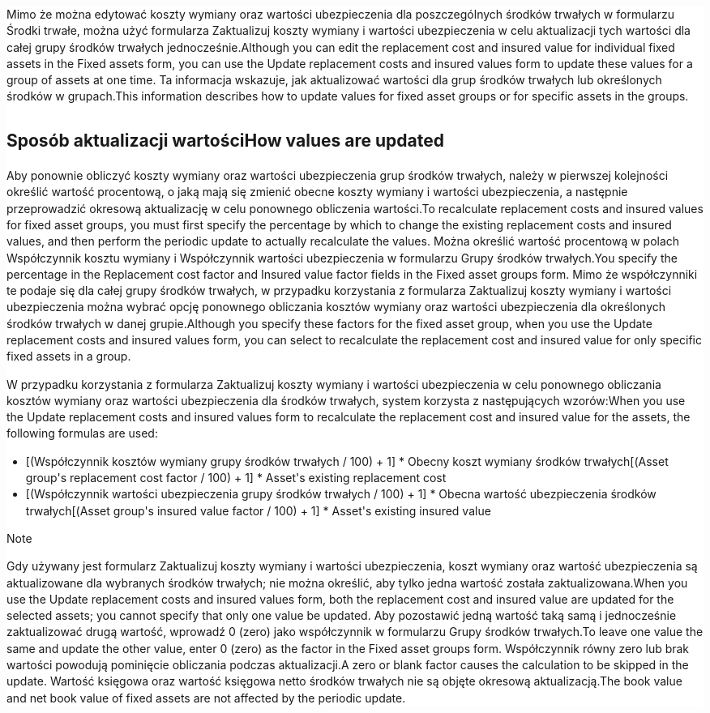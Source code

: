 <span data-ttu-id="a9b8b-107">Mimo że można edytować koszty wymiany oraz wartości ubezpieczenia dla poszczególnych środków trwałych w formularzu Środki trwałe, można użyć formularza Zaktualizuj koszty wymiany i wartości ubezpieczenia w celu aktualizacji tych wartości dla całej grupy środków trwałych jednocześnie.</span><span class="sxs-lookup"><span data-stu-id="a9b8b-107">Although you can edit the replacement cost and insured value for individual fixed assets in the Fixed assets form, you can use the Update replacement costs and insured values form to update these values for a group of assets at one time.</span></span> <span data-ttu-id="a9b8b-108">Ta informacja wskazuje, jak aktualizować wartości dla grup środków trwałych lub określonych środków w grupach.</span><span class="sxs-lookup"><span data-stu-id="a9b8b-108">This information describes how to update values for fixed asset groups or for specific assets in the groups.</span></span>

## <a name="how-values-are-updated"></a><span data-ttu-id="a9b8b-109"> Sposób aktualizacji wartości</span><span class="sxs-lookup"><span data-stu-id="a9b8b-109">How values are updated</span></span>
<span data-ttu-id="a9b8b-110">Aby ponownie obliczyć koszty wymiany oraz wartości ubezpieczenia grup środków trwałych, należy w pierwszej kolejności określić wartość procentową, o jaką mają się zmienić obecne koszty wymiany i wartości ubezpieczenia, a następnie przeprowadzić okresową aktualizację w celu ponownego obliczenia wartości.</span><span class="sxs-lookup"><span data-stu-id="a9b8b-110">To recalculate replacement costs and insured values for fixed asset groups, you must first specify the percentage by which to change the existing replacement costs and insured values, and then perform the periodic update to actually recalculate the values.</span></span> <span data-ttu-id="a9b8b-111">Można określić wartość procentową w polach Współczynnik kosztu wymiany i Współczynnik wartości ubezpieczenia w formularzu Grupy środków trwałych.</span><span class="sxs-lookup"><span data-stu-id="a9b8b-111">You specify the percentage in the Replacement cost factor and Insured value factor fields in the Fixed asset groups form.</span></span> <span data-ttu-id="a9b8b-112">Mimo że współczynniki te podaje się dla całej grupy środków trwałych, w przypadku korzystania z formularza Zaktualizuj koszty wymiany i wartości ubezpieczenia można wybrać opcję ponownego obliczania kosztów wymiany oraz wartości ubezpieczenia dla określonych środków trwałych w danej grupie.</span><span class="sxs-lookup"><span data-stu-id="a9b8b-112">Although you specify these factors for the fixed asset group, when you use the Update replacement costs and insured values form, you can select to recalculate the replacement cost and insured value for only specific fixed assets in a group.</span></span> 

<span data-ttu-id="a9b8b-113">W przypadku korzystania z formularza Zaktualizuj koszty wymiany i wartości ubezpieczenia w celu ponownego obliczania kosztów wymiany oraz wartości ubezpieczenia dla środków trwałych, system korzysta z następujących wzorów:</span><span class="sxs-lookup"><span data-stu-id="a9b8b-113">When you use the Update replacement costs and insured values form to recalculate the replacement cost and insured value for the assets, the following formulas are used:</span></span>

-   <span data-ttu-id="a9b8b-114">\[(Współczynnik kosztów wymiany grupy środków trwałych / 100) + 1\] \* Obecny koszt wymiany środków trwałych</span><span class="sxs-lookup"><span data-stu-id="a9b8b-114">\[(Asset group's replacement cost factor / 100) + 1\] \* Asset's existing replacement cost</span></span>
-   <span data-ttu-id="a9b8b-115">\[(Współczynnik wartości ubezpieczenia grupy środków trwałych / 100) + 1\] \* Obecna wartość ubezpieczenia środków trwałych</span><span class="sxs-lookup"><span data-stu-id="a9b8b-115">\[(Asset group's insured value factor / 100) + 1\] \* Asset's existing insured value</span></span>

> [!NOTE] 
> <span data-ttu-id="a9b8b-116">Gdy używany jest formularz Zaktualizuj koszty wymiany i wartości ubezpieczenia, koszt wymiany oraz wartość ubezpieczenia są aktualizowane dla wybranych środków trwałych; nie można określić, aby tylko jedna wartość została zaktualizowana.</span><span class="sxs-lookup"><span data-stu-id="a9b8b-116">When you use the Update replacement costs and insured values form, both the replacement cost and insured value are updated for the selected assets; you cannot specify that only one value be updated.</span></span> <span data-ttu-id="a9b8b-117">Aby pozostawić jedną wartość taką samą i jednocześnie zaktualizować drugą wartość, wprowadź 0 (zero) jako współczynnik w formularzu Grupy środków trwałych.</span><span class="sxs-lookup"><span data-stu-id="a9b8b-117">To leave one value the same and update the other value, enter 0 (zero) as the factor in the Fixed asset groups form.</span></span> <span data-ttu-id="a9b8b-118">Współczynnik równy zero lub brak wartości powodują pominięcie obliczania podczas aktualizacji.</span><span class="sxs-lookup"><span data-stu-id="a9b8b-118">A zero or blank factor causes the calculation to be skipped in the update.</span></span> <span data-ttu-id="a9b8b-119">Wartość księgowa oraz wartość księgowa netto środków trwałych nie są objęte okresową aktualizacją.</span><span class="sxs-lookup"><span data-stu-id="a9b8b-119">The book value and net book value of fixed assets are not affected by the periodic update.</span></span> 
